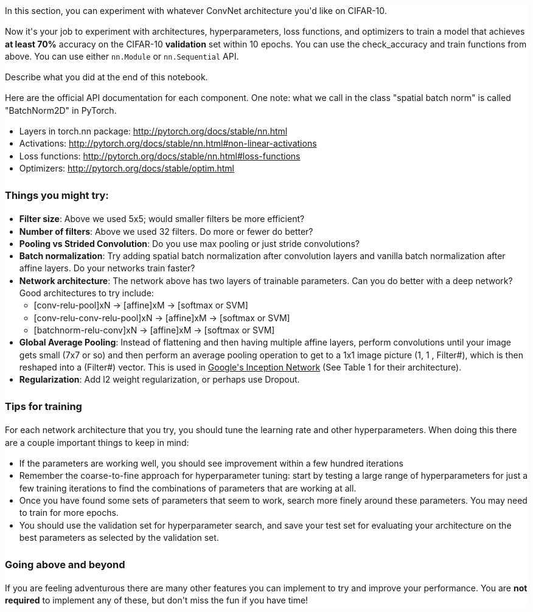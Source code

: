 In this section, you can experiment with whatever ConvNet architecture you'd like on CIFAR-10. 

Now it's your job to experiment with architectures, hyperparameters, loss functions, and optimizers to train a model that achieves **at least 70%** accuracy on the CIFAR-10 **validation** set within 10 epochs. You can use the check_accuracy and train functions from above. You can use either `nn.Module` or `nn.Sequential` API. 

Describe what you did at the end of this notebook.

Here are the official API documentation for each component. One note: what we call in the class "spatial batch norm" is called "BatchNorm2D" in PyTorch.

* Layers in torch.nn package: http://pytorch.org/docs/stable/nn.html
* Activations: http://pytorch.org/docs/stable/nn.html#non-linear-activations
* Loss functions: http://pytorch.org/docs/stable/nn.html#loss-functions
* Optimizers: http://pytorch.org/docs/stable/optim.html


### Things you might try:
- **Filter size**: Above we used 5x5; would smaller filters be more efficient?
- **Number of filters**: Above we used 32 filters. Do more or fewer do better?
- **Pooling vs Strided Convolution**: Do you use max pooling or just stride convolutions?
- **Batch normalization**: Try adding spatial batch normalization after convolution layers and vanilla batch normalization after affine layers. Do your networks train faster?
- **Network architecture**: The network above has two layers of trainable parameters. Can you do better with a deep network? Good architectures to try include:
    - [conv-relu-pool]xN -> [affine]xM -> [softmax or SVM]
    - [conv-relu-conv-relu-pool]xN -> [affine]xM -> [softmax or SVM]
    - [batchnorm-relu-conv]xN -> [affine]xM -> [softmax or SVM]
- **Global Average Pooling**: Instead of flattening and then having multiple affine layers, perform convolutions until your image gets small (7x7 or so) and then perform an average pooling operation to get to a 1x1 image picture (1, 1 , Filter#), which is then reshaped into a (Filter#) vector. This is used in [Google's Inception Network](https://arxiv.org/abs/1512.00567) (See Table 1 for their architecture).
- **Regularization**: Add l2 weight regularization, or perhaps use Dropout.

### Tips for training
For each network architecture that you try, you should tune the learning rate and other hyperparameters. When doing this there are a couple important things to keep in mind:

- If the parameters are working well, you should see improvement within a few hundred iterations
- Remember the coarse-to-fine approach for hyperparameter tuning: start by testing a large range of hyperparameters for just a few training iterations to find the combinations of parameters that are working at all.
- Once you have found some sets of parameters that seem to work, search more finely around these parameters. You may need to train for more epochs.
- You should use the validation set for hyperparameter search, and save your test set for evaluating your architecture on the best parameters as selected by the validation set.

### Going above and beyond
If you are feeling adventurous there are many other features you can implement to try and improve your performance. You are **not required** to implement any of these, but don't miss the fun if you have time!
